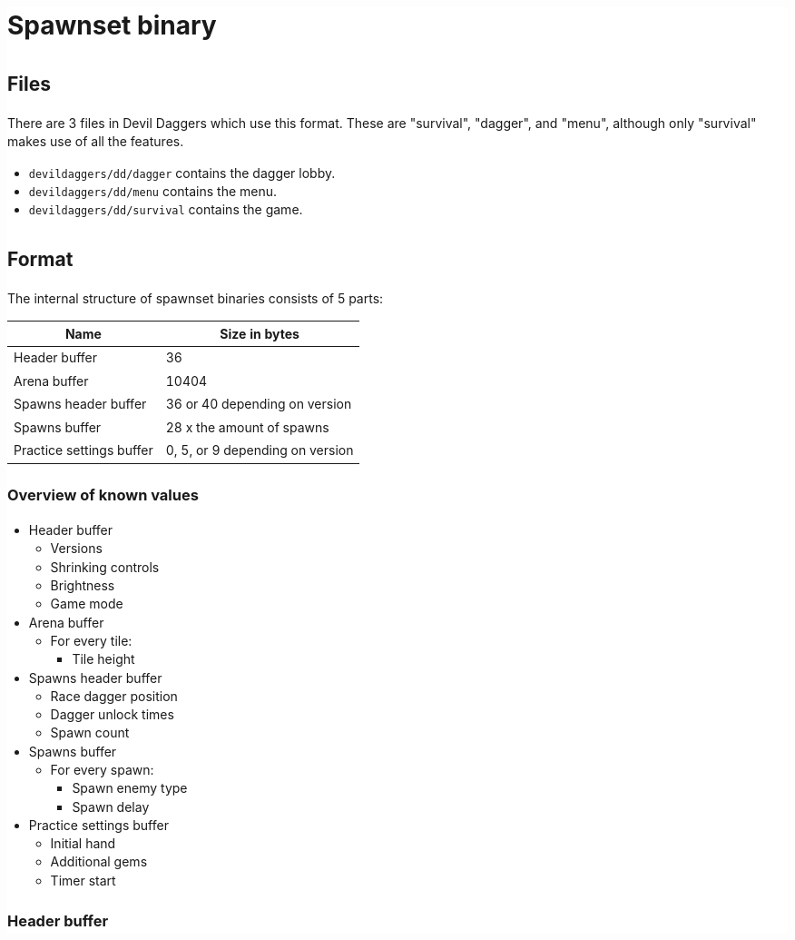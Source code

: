 # Spawnset binary

## Files

There are 3 files in Devil Daggers which use this format. These are "survival", "dagger", and "menu", although only "survival" makes use of all the features.

- `devildaggers/dd/dagger` contains the dagger lobby.
- `devildaggers/dd/menu` contains the menu.
- `devildaggers/dd/survival` contains the game.
	
## Format

The internal structure of spawnset binaries consists of 5 parts:

| Name                     | Size in bytes                   |
|--------------------------|---------------------------------|
| Header buffer            | 36                              |
| Arena buffer             | 10404                           |
| Spawns header buffer     | 36 or 40 depending on version   |
| Spawns buffer            | 28 x the amount of spawns       |
| Practice settings buffer | 0, 5, or 9 depending on version |

### Overview of known values

- Header buffer
	- Versions
	- Shrinking controls
	- Brightness
	- Game mode
- Arena buffer
	- For every tile:
		- Tile height
- Spawns header buffer
	- Race dagger position
	- Dagger unlock times
	- Spawn count
- Spawns buffer
	- For every spawn:
		- Spawn enemy type
		- Spawn delay
- Practice settings buffer
	- Initial hand
	- Additional gems
	- Timer start

### Header buffer
